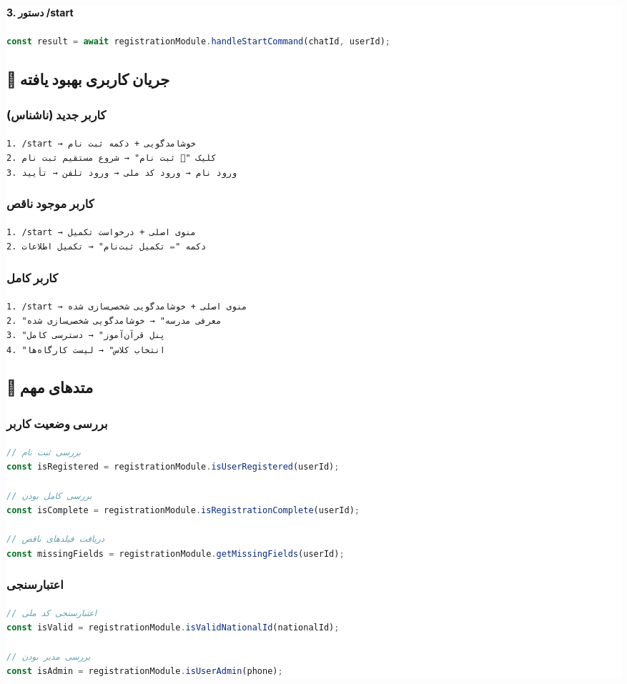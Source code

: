 #### 3. **دستور /start**
```javascript
const result = await registrationModule.handleStartCommand(chatId, userId);
```

## 📱 **جریان کاربری بهبود یافته**

### **کاربر جدید (ناشناس)**
```
1. /start → خوشامدگویی + دکمه ثبت نام
2. کلیک "📝 ثبت نام" → شروع مستقیم ثبت نام
3. ورود نام → ورود کد ملی → ورود تلفن → تأیید
```

### **کاربر موجود ناقص**
```
1. /start → منوی اصلی + درخواست تکمیل
2. دکمه "✏️ تکمیل ثبت‌نام" → تکمیل اطلاعات
```

### **کاربر کامل**
```
1. /start → منوی اصلی + خوشامدگویی شخصی‌سازی شده
2. "معرفی مدرسه" → خوشامدگویی شخصی‌سازی شده
3. "پنل قرآن‌آموز" → دسترسی کامل
4. "انتخاب کلاس" → لیست کارگاه‌ها
```

## 🔧 **متدهای مهم**

### **بررسی وضعیت کاربر**
```javascript
// بررسی ثبت نام
const isRegistered = registrationModule.isUserRegistered(userId);

// بررسی کامل بودن
const isComplete = registrationModule.isRegistrationComplete(userId);

// دریافت فیلدهای ناقص
const missingFields = registrationModule.getMissingFields(userId);
```

### **اعتبارسنجی**
```javascript
// اعتبارسنجی کد ملی
const isValid = registrationModule.isValidNationalId(nationalId);

// بررسی مدیر بودن
const isAdmin = registrationModule.isUserAdmin(phone);
```
